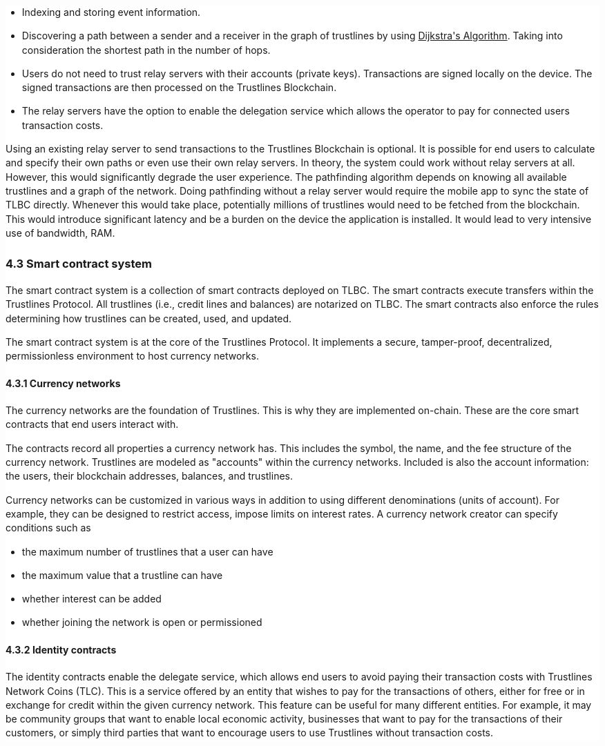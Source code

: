 -   Indexing and storing event information.

-   Discovering a path between a sender and a receiver in the graph of trustlines by using [Dijkstra's Algorithm](https://en.wikipedia.org/wiki/Dijkstra%27s_algorithm). Taking into consideration the shortest path in the number of hops.

-   Users do not need to trust relay servers with their accounts (private keys). Transactions are signed locally on the device. The signed transactions are then processed on the Trustlines Blockchain. 

-   The relay servers have the option to enable the delegation service which allows the operator to pay for connected users transaction costs.

Using an existing relay server to send transactions to the Trustlines Blockchain is optional. It is possible for end users to calculate and specify their own paths or even use their own relay servers. In theory, the system could work without relay servers at all. However, this would significantly degrade the user experience. The pathfinding algorithm depends on knowing all available trustlines and a graph of the network. Doing pathfinding without a relay server would require the mobile app to sync the state of TLBC directly. Whenever this would take place, potentially millions of trustlines would need to be fetched from the blockchain. This would introduce significant latency and be a burden on the device the application is installed. It would lead to very intensive use of bandwidth, RAM.

### 4.3 Smart contract system

The smart contract system is a collection of smart contracts deployed on TLBC. The smart contracts execute transfers within the Trustlines Protocol. All trustlines (i.e., credit lines and balances) are notarized on TLBC. The smart contracts also enforce the rules determining how trustlines can be created, used, and updated.

The smart contract system is at the core of the Trustlines Protocol. It implements a secure, tamper-proof, decentralized, permissionless environment to host currency networks.

#### 4.3.1 Currency networks

The currency networks are the foundation of Trustlines. This is why they are implemented on-chain. These are the core smart contracts that end users interact with.

The contracts record all properties a currency network has. This includes the symbol, the name, and the fee structure of the currency network. Trustlines are modeled as "accounts" within the currency networks. Included is also the account information: the users, their blockchain addresses, balances, and trustlines.

Currency networks can be customized in various ways in addition to using different denominations (units of account). For example, they can be designed to restrict access, impose limits on interest rates. A currency network creator can specify conditions such as

-   the maximum number of trustlines that a user can have

-   the maximum value that a trustline can have

-   whether interest can be added

-   whether joining the network is open or permissioned

#### 4.3.2 Identity contracts

The identity contracts enable the delegate service, which allows end users to avoid paying their transaction costs with Trustlines Network Coins (TLC). This is a service offered by an entity that wishes to pay for the transactions of others, either for free or in exchange for credit within the given currency network. This feature can be useful for many different entities. For example, it may be community groups that want to enable local economic activity, businesses that want to pay for the transactions of their customers, or simply third parties that want to encourage users to use Trustlines without transaction costs.
